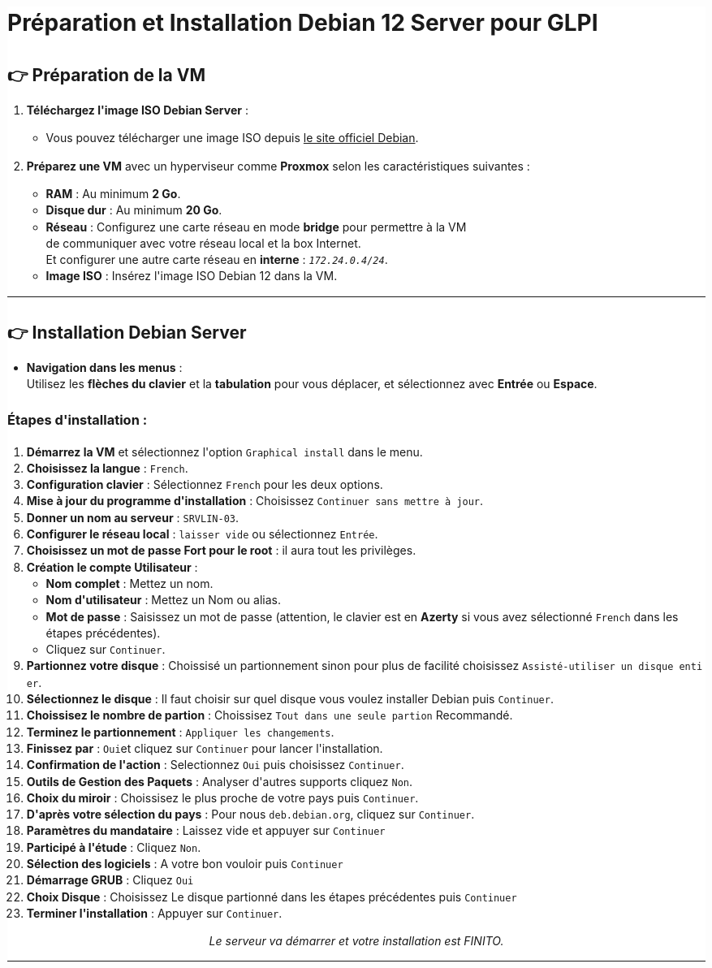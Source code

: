 # Préparation et Installation Debian 12 Server pour GLPI

## 👉 Préparation de la VM

1. **Téléchargez l'image ISO Debian Server** :  
   - Vous pouvez télécharger une image ISO depuis [le site officiel Debian](https://www.debian.org/distrib/).

2. **Préparez une VM** avec un hyperviseur comme **Proxmox** selon les caractéristiques suivantes :  
   - **RAM** : Au minimum **2 Go**.  
   - **Disque dur** : Au minimum **20 Go**.  
   - **Réseau** : Configurez une carte réseau en mode **bridge** pour permettre à la VM <br>
 de communiquer avec votre réseau local et la box Internet.<br> Et configurer une autre carte réseau en **interne** : *`172.24.0.4/24`*. 
   - **Image ISO** : Insérez l'image ISO Debian 12 dans la VM.

---

## 👉 Installation Debian Server

- **Navigation dans les menus** :  
  Utilisez les **flèches du clavier** et la **tabulation** pour vous déplacer, et sélectionnez avec **Entrée** ou **Espace**.

### Étapes d'installation :

1. **Démarrez la VM** et sélectionnez l'option `Graphical install` dans le menu.
2. **Choisissez la langue** : `French`.
3. **Configuration clavier** : Sélectionnez `French` pour les deux options.
4. **Mise à jour du programme d'installation** : Choisissez `Continuer sans mettre à jour`.
5. **Donner un nom au serveur** : `SRVLIN-03`.
6. **Configurer le réseau local** : `laisser vide` ou sélectionnez `Entrée`.
7. **Choisissez un mot de passe Fort pour le root** : il aura tout les privilèges.
8. **Création le compte Utilisateur** :
    - **Nom complet** : Mettez un nom.  
    - **Nom d'utilisateur** : Mettez un Nom ou alias.  
    - **Mot de passe** : Saisissez un mot de passe (attention, le clavier est en **Azerty** si vous avez sélectionné `French` dans les étapes précédentes).  
    - Cliquez sur `Continuer`.
9. **Partionnez votre disque** : Choissisé un partionnement sinon pour plus de facilité choisissez `Assisté-utiliser un disque entier`.
10. **Sélectionnez le disque** : Il faut choisir sur quel disque vous voulez installer Debian puis `Continuer`.
11. **Choissisez le nombre de partion** : Choissisez `Tout dans une seule partion` Recommandé.
12. **Terminez le partionnement** : `Appliquer les changements`.
13. **Finissez par** : `Oui`et cliquez sur `Continuer` pour lancer l'installation. 
14. **Confirmation de l'action** : Selectionnez `Oui` puis choisissez `Continuer`.
15. **Outils de Gestion des Paquets** : Analyser d'autres supports cliquez `Non`.
16. **Choix du miroir** : Choissisez le plus proche de votre pays puis `Continuer`.
14. **D'après votre sélection du pays** : Pour nous `deb.debian.org`, cliquez sur `Continuer`.
15. **Paramètres du mandataire** : Laissez vide et appuyer sur `Continuer`
16. **Participé à l'étude** : Cliquez `Non`.
17. **Sélection des logiciels** : A votre bon vouloir puis `Continuer`
18. **Démarrage GRUB** : Cliquez `Oui`
19. **Choix Disque** : Choisissez Le disque partionné dans les étapes précédentes puis `Continuer`
20. **Terminer l'installation** : Appuyer sur `Continuer`.<br>
<p align="center">
<i>Le serveur va démarrer et votre installation est FINITO.</i>
</p>

---